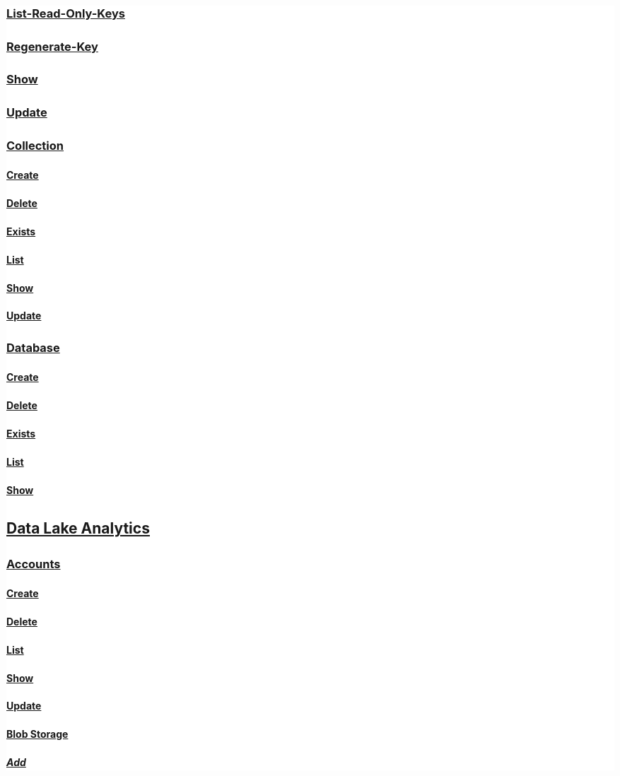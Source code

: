 ### [List-Read-Only-Keys](cosmosdb.yml#az_cosmosdb_list_read_only_keys "az cosmosdb list-read-only-keys")
### [Regenerate-Key](cosmosdb.yml#az_cosmosdb_regenerate_key "az cosmosdb regenerate-key")
### [Show](cosmosdb.yml#az_cosmosdb_show "az cosmosdb show")
### [Update](cosmosdb.yml#az_cosmosdb_update "az cosmosdb update")
### [Collection](cosmosdb/collection.yml "az cosmosdb collection")
#### [Create](cosmosdb/collection.yml#az_cosmosdb_collection_create "az cosmosdb collection create")
#### [Delete](cosmosdb/collection.yml#az_cosmosdb_collection_delete "az cosmosdb collection delete")
#### [Exists](cosmosdb/collection.yml#az_cosmosdb_collection_exists "az cosmosdb collection exists")
#### [List](cosmosdb/collection.yml#az_cosmosdb_collection_list "az cosmosdb collection list")
#### [Show](cosmosdb/collection.yml#az_cosmosdb_collection_show "az cosmosdb collection show")
#### [Update](cosmosdb/collection.yml#az_cosmosdb_collection_update "az cosmosdb collection update")
### [Database](cosmosdb/database.yml "az cosmosdb database")
#### [Create](cosmosdb/database.yml#az_cosmosdb_database_create "az cosmosdb database create")
#### [Delete](cosmosdb/database.yml#az_cosmosdb_database_delete "az cosmosdb database delete")
#### [Exists](cosmosdb/database.yml#az_cosmosdb_database_exists "az cosmosdb database exists")
#### [List](cosmosdb/database.yml#az_cosmosdb_database_list "az cosmosdb database list")
#### [Show](cosmosdb/database.yml#az_cosmosdb_database_show "az cosmosdb database show")
## [Data Lake Analytics](dla.yml "az dla")
### [Accounts](dla/account.yml "az dla account")
#### [Create](dla/account.yml#az_dla_account_create "az dla account create")
#### [Delete](dla/account.yml#az_dla_account_delete "az dla account delete")
#### [List](dla/account.yml#az_dla_account_list "az dla account list")
#### [Show](dla/account.yml#az_dla_account_show "az dla account show")
#### [Update](dla/account.yml#az_dla_account_update "az dla account update")
#### [Blob Storage](dla/account/blob-storage.yml "az dla account blob-storage")
##### [Add](dla/account/blob-storage.yml#az_dla_account_blob_storage_add "az dla account blob-storage add")